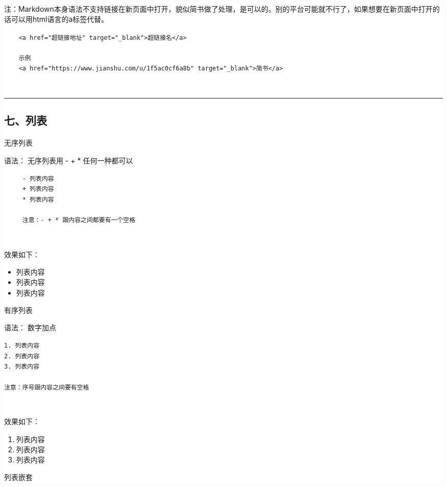 注：Markdown本身语法不支持链接在新页面中打开，貌似简书做了处理，是可以的。别的平台可能就不行了，如果想要在新页面中打开的话可以用html语言的a标签代替。

    
        <a href="超链接地址" target="_blank">超链接名</a>
        
        示例
        <a href="https://www.jianshu.com/u/1f5ac0cf6a8b" target="_blank">简书</a>
    

​      



------



## **七、列表**

无序列表

语法： 无序列表用 - + * 任何一种都可以

    
         - 列表内容
         + 列表内容
         * 列表内容
         
         注意：- + * 跟内容之间都要有一个空格
    

​      



效果如下：

- 列表内容
- 列表内容
- 列表内容

有序列表

语法： 数字加点

   ```
   1. 列表内容
   2. 列表内容
   3. 列表内容
   
   注意：序号跟内容之间要有空格
   ```

​         



效果如下：

1. 列表内容
2. 列表内容
3. 列表内容

列表嵌套
